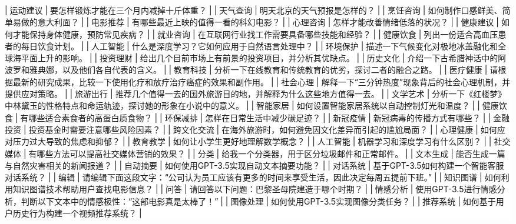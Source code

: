 | 运动建议 | 要怎样锻炼才能在三个月内减掉十斤体重？ |
| 天气查询 | 明天北京的天气预报是怎样的？ |
| 烹饪咨询 | 如何制作口感鲜美、简单易做的意大利面？ |
| 电影推荐 | 有哪些最近上映的值得一看的科幻电影？ |
| 心理咨询 | 怎样才能改善情绪低落的状况？ |
| 健康建议 | 如何才能保持身体健康，预防常见疾病？ |
| 就业咨询 | 在互联网行业找工作需要具备哪些技能和经验？ |
| 健康饮食 | 列出一份适合高血压患者的每日饮食计划。 |
| 人工智能 | 什么是深度学习？它如何应用于自然语言处理中？ |
| 环境保护 | 描述一下气候变化对极地冰盖融化和全球海平面上升的影响。 |
| 投资理财 | 给出几个目前市场上有前景的投资项目，并分析其优缺点。 |
| 历史文化 | 介绍一下古希腊神话中的阿波罗和雅典娜，以及他们各自代表的含义。 |
| 教育科技 | 分析一下在线教育和传统教育的优劣，探讨二者的融合之路。 |
| 医疗健康 | 请根据最新的研究成果，比较一下使用化疗和放疗治疗癌症的效果和副作用。 |
| 社会心理 | 解释一下“三分钟热度”现象背后的社会心理机制，并提供应对策略。 |
| 旅游出行 | 推荐几个值得一去的国外旅游目的地，并解释为什么这些地方值得一去。 |
| 文学艺术 | 分析一下《红楼梦》中林黛玉的性格特点和命运轨迹，探讨她的形象在小说中的意义。 |
| 智能家居 | 如何设置智能家居系统以自动控制灯光和温度？ |
| 健康饮食 | 有哪些适合素食者的高蛋白质食物？ |
| 环保减排 | 怎样在日常生活中减少碳足迹？ |
| 新冠疫情 | 新冠病毒的传播方式有哪些？ |
| 金融投资 | 投资基金时需要注意哪些风险因素？ |
| 跨文化交流 | 在海外旅游时，如何避免因文化差异而引起的尴尬局面？ |
| 心理健康 | 如何应对压力过大导致的焦虑和抑郁？ |
| 教育教学 | 如何让小学生更好地理解数学概念？ |
| 人工智能 | 机器学习和深度学习有什么区别？ |
| 社交媒体 | 有哪些方法可以提高社交媒体营销的效果？ |
| 分类 | 给我一个分类器，用于区分垃圾邮件和正常邮件。 |
| 文本生成 | 能否生成一篇与自然灾害相关的新闻报道？ |
| 自动摘要 | 如何使用GPT-3.5实现自动文本摘要功能？ |
| 对话系统 | 基于GPT-3.5如何构建一个智能客服对话系统？ |
| 编辑 | 请编辑下面这段文字：“公司认为员工应该有更多的时间来享受生活，因此决定每周五提前下班。” |
| 知识图谱 | 如何利用知识图谱技术帮助用户查找电影信息？ |
| 问答 | 请回答以下问题：巴黎圣母院建造于哪个时期？ |
| 情感分析 | 使用GPT-3.5进行情感分析，判断以下文本中的情感极性：“这部电影真是太棒了！” |
| 图像处理 | 如何使用GPT-3.5实现图像分类任务？ |
| 推荐系统 | 如何基于用户历史行为构建一个视频推荐系统？ |